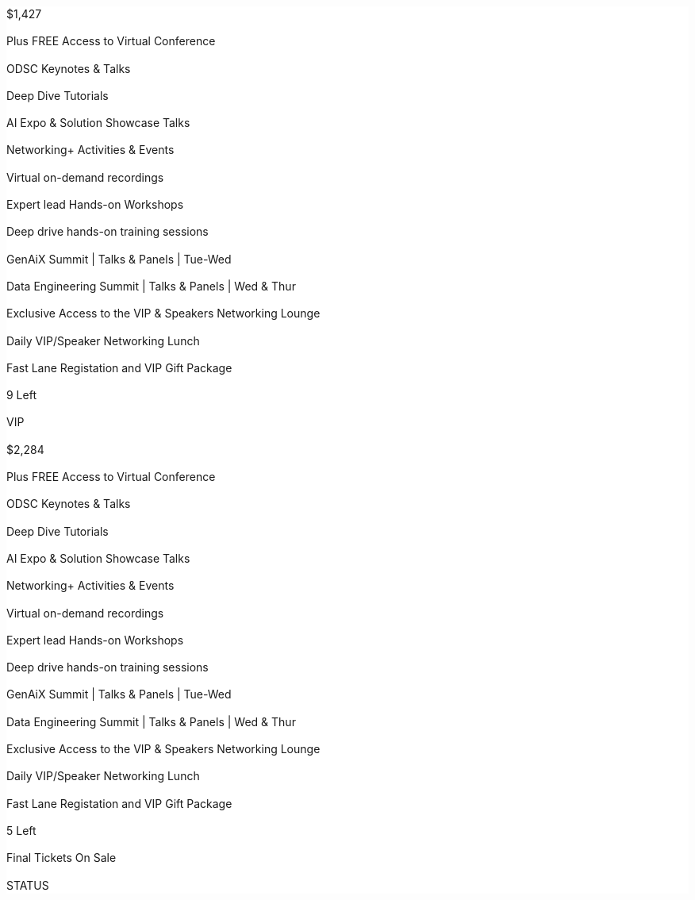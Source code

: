 $1,427

Plus FREE Access to Virtual Conference

ODSC Keynotes & Talks

Deep Dive Tutorials

AI Expo & Solution Showcase Talks

Networking+ Activities & Events

Virtual on-demand recordings

Expert lead Hands-on Workshops

Deep drive hands-on training sessions

GenAiX Summit | Talks & Panels | Tue-Wed

Data Engineering Summit | Talks & Panels | Wed & Thur

Exclusive Access to the VIP & Speakers Networking Lounge

Daily VIP/Speaker Networking Lunch

Fast Lane Registation and VIP Gift Package

9 Left

VIP

$2,284

Plus FREE Access to Virtual Conference

ODSC Keynotes & Talks

Deep Dive Tutorials

AI Expo & Solution Showcase Talks

Networking+ Activities & Events

Virtual on-demand recordings

Expert lead Hands-on Workshops

Deep drive hands-on training sessions

GenAiX Summit | Talks & Panels | Tue-Wed

Data Engineering Summit | Talks & Panels | Wed & Thur

Exclusive Access to the VIP & Speakers Networking Lounge

Daily VIP/Speaker Networking Lunch

Fast Lane Registation and VIP Gift Package

5 Left

Final Tickets On Sale

STATUS
